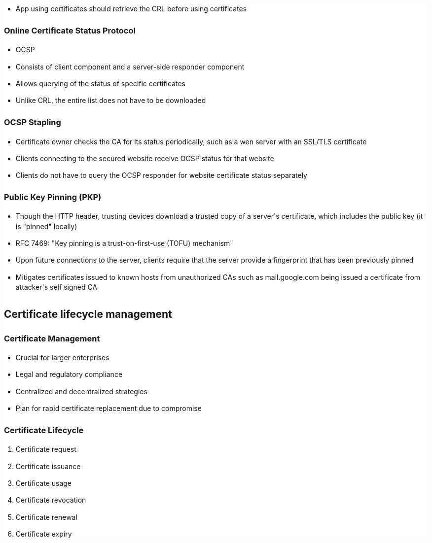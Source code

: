 - App using certificates should retrieve the CRL before using certificates

### Online Certificate Status Protocol

- OCSP

- Consists of client component and a server-side responder component

- Allows querying of the status of specific certificates

- Unlike CRL, the entire list does not have to be downloaded

### OCSP Stapling

- Certificate owner checks the CA for its status periodically, such as a wen server with an SSL/TLS certificate

- Clients connecting to the secured website receive OCSP status for that website

- Clients do not have to query the OCSP responder for website certificate status separately

### Public Key Pinning (PKP)

- Though the HTTP header, trusting devices download a trusted copy of a server's certificate, which includes the public key (it is "pinned" locally)

- RFC 7469: "Key pinning is a trust-on-first-use (TOFU) mechanism"

- Upon future connections to the server, clients require that the server provide a fingerprint that has been previously pinned

- Mitigates certificates issued to known hosts from unauthorized CAs such as mail.google.com being issued a certificate from attacker's self signed CA

## Certificate lifecycle management

### Certificate Management

- Crucial for larger enterprises

- Legal and regulatory compliance

- Centralized and decentralized strategies

- Plan for rapid certificate replacement due to compromise

### Certificate Lifecycle

1. Certificate request

2. Certificate issuance

3. Certificate usage

4. Certificate revocation

5. Certificate renewal

6. Certificate expiry
